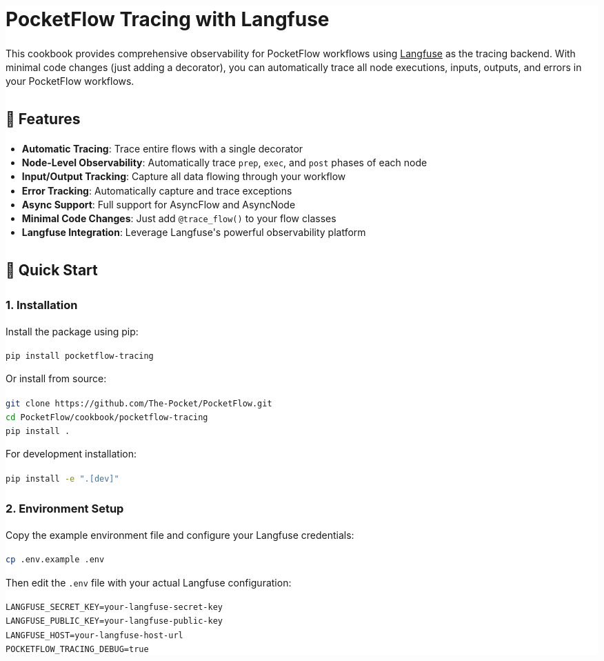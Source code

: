 # PocketFlow Tracing with Langfuse

This cookbook provides comprehensive observability for PocketFlow workflows using [Langfuse](https://langfuse.com/) as the tracing backend. With minimal code changes (just adding a decorator), you can automatically trace all node executions, inputs, outputs, and errors in your PocketFlow workflows.

## 🎯 Features

- **Automatic Tracing**: Trace entire flows with a single decorator
- **Node-Level Observability**: Automatically trace `prep`, `exec`, and `post` phases of each node
- **Input/Output Tracking**: Capture all data flowing through your workflow
- **Error Tracking**: Automatically capture and trace exceptions
- **Async Support**: Full support for AsyncFlow and AsyncNode
- **Minimal Code Changes**: Just add `@trace_flow()` to your flow classes
- **Langfuse Integration**: Leverage Langfuse's powerful observability platform

## 🚀 Quick Start

### 1. Installation

Install the package using pip:

```bash
pip install pocketflow-tracing
```

Or install from source:

```bash
git clone https://github.com/The-Pocket/PocketFlow.git
cd PocketFlow/cookbook/pocketflow-tracing
pip install .
```

For development installation:

```bash
pip install -e ".[dev]"
```

### 2. Environment Setup

Copy the example environment file and configure your Langfuse credentials:

```bash
cp .env.example .env
```

Then edit the `.env` file with your actual Langfuse configuration:

```env
LANGFUSE_SECRET_KEY=your-langfuse-secret-key
LANGFUSE_PUBLIC_KEY=your-langfuse-public-key
LANGFUSE_HOST=your-langfuse-host-url
POCKETFLOW_TRACING_DEBUG=true
```
